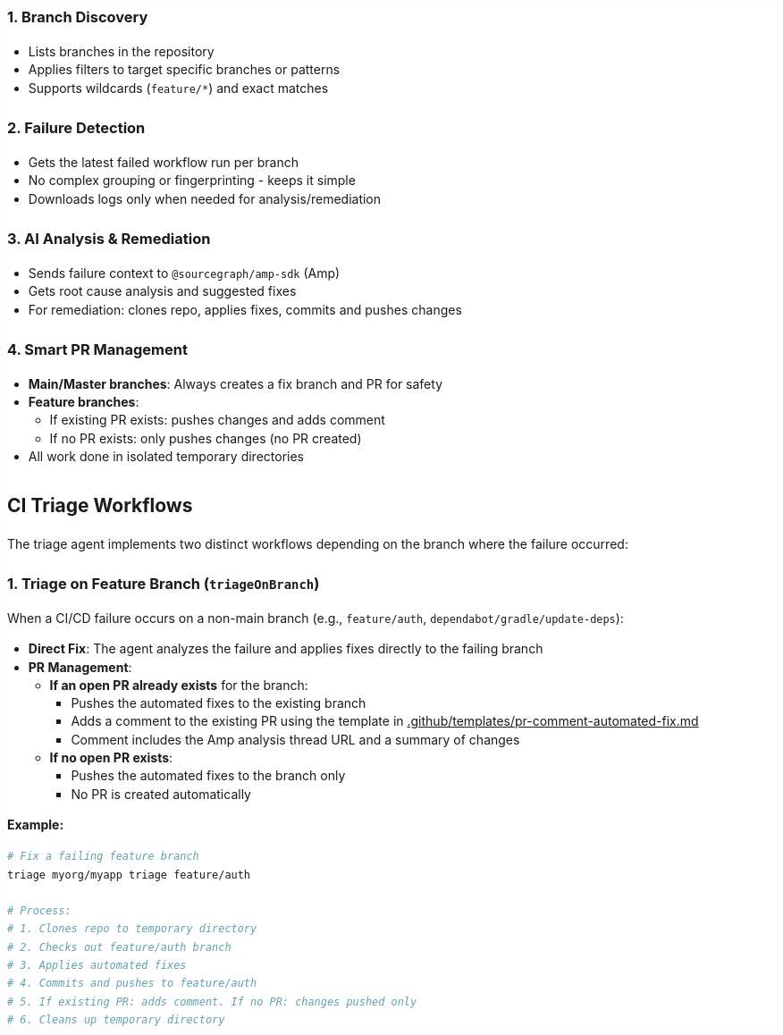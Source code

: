 ### 1. Branch Discovery

- Lists branches in the repository
- Applies filters to target specific branches or patterns
- Supports wildcards (`feature/*`) and exact matches

### 2. Failure Detection

- Gets the latest failed workflow run per branch
- No complex grouping or fingerprinting - keeps it simple
- Downloads logs only when needed for analysis/remediation

### 3. AI Analysis & Remediation

- Sends failure context to `@sourcegraph/amp-sdk` (Amp)
- Gets root cause analysis and suggested fixes
- For remediation: clones repo, applies fixes, commits and pushes changes

### 4. Smart PR Management

- **Main/Master branches**: Always creates a fix branch and PR for safety
- **Feature branches**:
  - If existing PR exists: pushes changes and adds comment
  - If no PR exists: only pushes changes (no PR created)
- All work done in isolated temporary directories

## CI Triage Workflows

The triage agent implements two distinct workflows depending on the branch where the failure occurred:

### 1. Triage on Feature Branch (`triageOnBranch`)

When a CI/CD failure occurs on a non-main branch (e.g., `feature/auth`, `dependabot/gradle/update-deps`):

- **Direct Fix**: The agent analyzes the failure and applies fixes directly to the failing branch
- **PR Management**:
  - **If an open PR already exists** for the branch:
    - Pushes the automated fixes to the existing branch
    - Adds a comment to the existing PR using the template in [.github/templates/pr-comment-automated-fix.md](file:///Users/trly/src/github.com/trly/github-triage-agent/.github/templates/pr-comment-automated-fix.md)
    - Comment includes the Amp analysis thread URL and a summary of changes
  - **If no open PR exists**:
    - Pushes the automated fixes to the branch only
    - No PR is created automatically

**Example:**

```bash
# Fix a failing feature branch
triage myorg/myapp triage feature/auth

# Process:
# 1. Clones repo to temporary directory
# 2. Checks out feature/auth branch
# 3. Applies automated fixes
# 4. Commits and pushes to feature/auth
# 5. If existing PR: adds comment. If no PR: changes pushed only
# 6. Cleans up temporary directory
```
